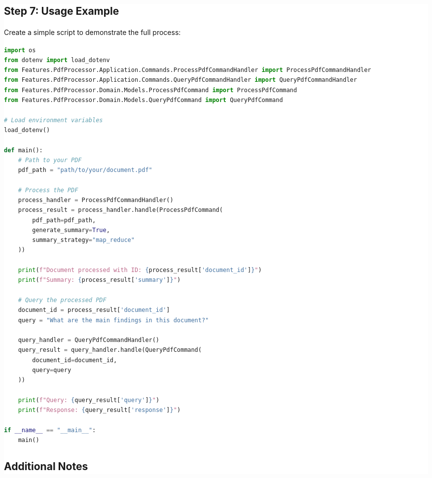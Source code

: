 ## Step 7: Usage Example

Create a simple script to demonstrate the full process:

```python
import os
from dotenv import load_dotenv
from Features.PdfProcessor.Application.Commands.ProcessPdfCommandHandler import ProcessPdfCommandHandler
from Features.PdfProcessor.Application.Commands.QueryPdfCommandHandler import QueryPdfCommandHandler
from Features.PdfProcessor.Domain.Models.ProcessPdfCommand import ProcessPdfCommand
from Features.PdfProcessor.Domain.Models.QueryPdfCommand import QueryPdfCommand

# Load environment variables
load_dotenv()

def main():
    # Path to your PDF
    pdf_path = "path/to/your/document.pdf"

    # Process the PDF
    process_handler = ProcessPdfCommandHandler()
    process_result = process_handler.handle(ProcessPdfCommand(
        pdf_path=pdf_path,
        generate_summary=True,
        summary_strategy="map_reduce"
    ))

    print(f"Document processed with ID: {process_result['document_id']}")
    print(f"Summary: {process_result['summary']}")

    # Query the processed PDF
    document_id = process_result['document_id']
    query = "What are the main findings in this document?"

    query_handler = QueryPdfCommandHandler()
    query_result = query_handler.handle(QueryPdfCommand(
        document_id=document_id,
        query=query
    ))

    print(f"Query: {query_result['query']}")
    print(f"Response: {query_result['response']}")

if __name__ == "__main__":
    main()
```

## Additional Notes
